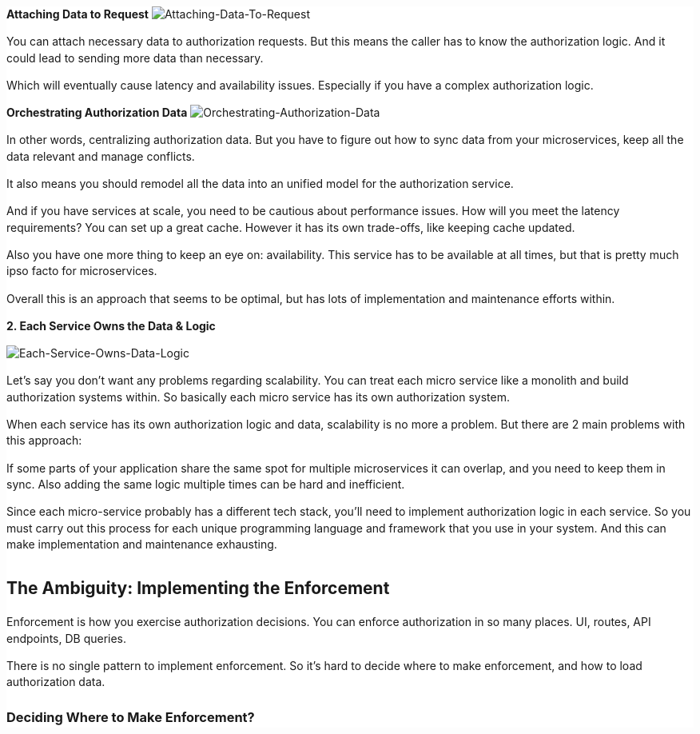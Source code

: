 **Attaching Data to Request**
![Attaching-Data-To-Request](https://user-images.githubusercontent.com/34595361/213843996-a7679ea6-de07-4f3b-828d-dfc1742646fc.png)

You can attach necessary data to authorization requests. But this means the caller has to know the authorization logic. And it could lead to sending more data than necessary.

Which will eventually cause latency and availability issues. Especially if you have a complex authorization logic.

**Orchestrating Authorization Data** 
![Orchestrating-Authorization-Data](https://user-images.githubusercontent.com/34595361/213844056-a0dbb82a-bdac-44f5-9ef3-0d66730982e7.png)

In other words, centralizing authorization data. But you have to figure out how to sync data from your microservices, keep all the data relevant and manage conflicts.

It also means you should remodel all the data into an unified model for the authorization service.

And if you have services at scale, you need to be cautious about performance issues. How will you meet the latency requirements? You can set up a great cache. However it has its own trade-offs, like keeping cache updated.

Also you have one more thing to keep an eye on: availability. This service has to be available at all times, but that is pretty much ipso facto for microservices.

Overall this is an approach that seems to be optimal, but has lots of implementation and maintenance efforts within.

**2. Each Service Owns the Data & Logic**

![Each-Service-Owns-Data-Logic](https://user-images.githubusercontent.com/34595361/213844087-4deda543-57bf-43a2-81f7-6363b81f6951.png)

Let’s say you don’t want any problems regarding scalability. You can treat each micro service like a monolith and build authorization systems within. So basically each micro service has its own authorization system.

When each service has its own authorization logic and data, scalability is no more a problem. But there are 2 main problems with this approach:

If some parts of your application share the same spot for multiple microservices it can overlap, and you need to keep them in sync. Also adding the same logic multiple times can be hard and inefficient.

Since each micro-service probably has a different tech stack, you’ll need to implement authorization logic in each service. So you must carry out this process for each unique programming language and framework that you use in your system. And this can make implementation and maintenance exhausting.

## The Ambiguity: Implementing the Enforcement

Enforcement is how you exercise authorization decisions. You can enforce authorization in so many places. UI, routes, API endpoints, DB queries.

There is no single pattern to implement enforcement. So it’s hard to decide where to make enforcement, and how to load authorization data.

### Deciding Where to Make Enforcement?
